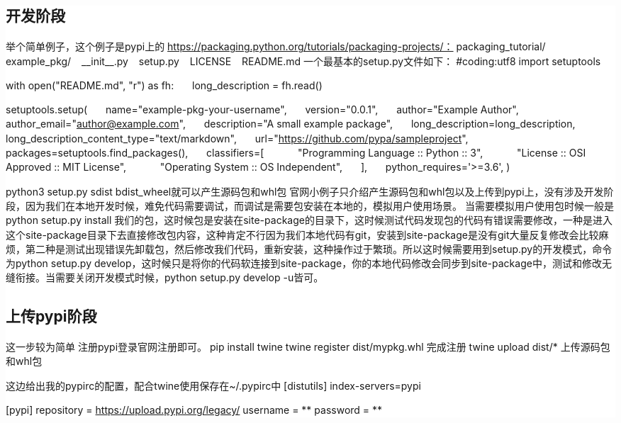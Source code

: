 ## 开发阶段

 举个简单例子，这个例子是pypi上的
 https://packaging.python.org/tutorials/packaging-projects/：
packaging_tutorial/
&ensp; example_pkg/
&ensp; \_\_init\_\_.py
&ensp; setup.py
&ensp; LICENSE
&ensp; README.md
一个最基本的setup.py文件如下：
\#coding:utf8
import setuptools

with open("README.md", "r") as fh:
&ensp; &ensp; long_description = fh.read()

setuptools.setup(
&ensp; &ensp; name="example-pkg-your-username",
&ensp; &ensp; version="0.0.1",
&ensp; &ensp; author="Example Author",
&ensp; &ensp; author_email="author@example.com",
&ensp; &ensp; description="A small example package",
&ensp; &ensp; long_description=long_description,
&ensp; &ensp; long_description_content_type="text/markdown",
&ensp; &ensp; url="https://github.com/pypa/sampleproject",
&ensp; &ensp; packages=setuptools.find_packages(),
&ensp; &ensp; classifiers=[
&ensp; &ensp; &ensp; &ensp; "Programming Language :: Python :: 3",
&ensp; &ensp; &ensp; &ensp; "License :: OSI Approved :: MIT License",
&ensp; &ensp; &ensp; &ensp; "Operating System :: OS Independent",
&ensp; &ensp; ],
&ensp; &ensp; python_requires='>=3.6',
)

python3 setup.py sdist bdist_wheel就可以产生源码包和whl包
官网小例子只介绍产生源码包和whl包以及上传到pypi上，没有涉及开发阶段，因为我们在本地开发时候，难免代码需要调试，而调试是需要包安装在本地的，模拟用户使用场景。
当需要模拟用户使用包时候一般是python setup.py install 我们的包，这时候包是安装在site-package的目录下，这时候测试代码发现包的代码有错误需要修改，一种是进入这个site-package目录下去直接修改包内容，这种肯定不行因为我们本地代码有git，安装到site-package是没有git大量反复修改会比较麻烦，第二种是测试出现错误先卸载包，然后修改我们代码，重新安装，这种操作过于繁琐。所以这时候需要用到setup.py的开发模式，命令为python setup.py develop，这时候只是将你的代码软连接到site-package，你的本地代码修改会同步到site-package中，测试和修改无缝衔接。当需要关闭开发模式时候，python setup.py develop -u皆可。

## 上传pypi阶段

 这一步较为简单
注册pypi登录官网注册即可。
pip install twine
twine register dist/mypkg.whl 完成注册
twine upload dist/*  上传源码包和whl包

这边给出我的pypirc的配置，配合twine使用保存在~/.pypirc中
[distutils]
index-servers=pypi

[pypi]
repository = https://upload.pypi.org/legacy/
username = **
password = **
